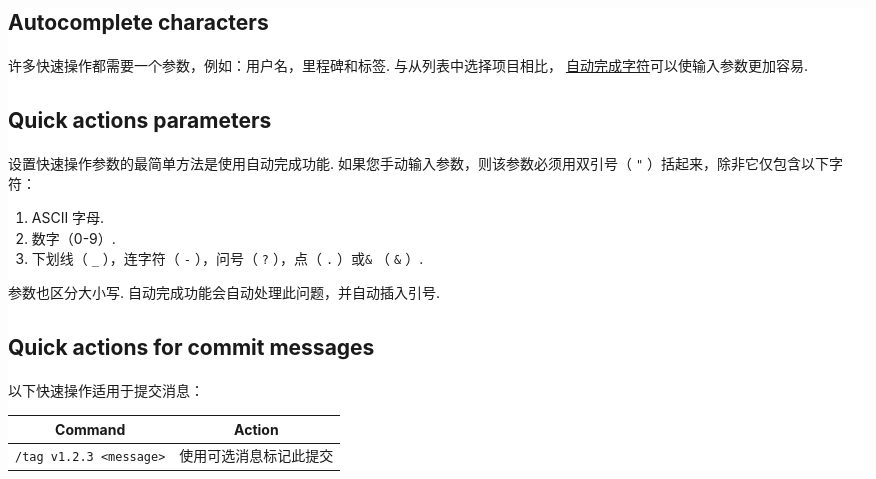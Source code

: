 ## Autocomplete characters[](#autocomplete-characters "Permalink")

许多快速操作都需要一个参数，例如：用户名，里程碑和标签. 与从列表中选择项目相比， [自动完成字符](autocomplete_characters.html)可以使输入参数更加容易.

## Quick actions parameters[](#quick-actions-parameters "Permalink")

设置快速操作参数的最简单方法是使用自动完成功能. 如果您手动输入参数，则该参数必须用双引号（ `"` ）括起来，除非它仅包含以下字符：

1.  ASCII 字母.
2.  数字（0-9）.
3.  下划线（ `_` ），连字符（ `-` ），问号（ `?` ），点（ `.` ）或`&` （ `&` ）.

参数也区分大小写. 自动完成功能会自动处理此问题，并自动插入引号.

## Quick actions for commit messages[](#quick-actions-for-commit-messages "Permalink")

以下快速操作适用于提交消息：

| Command | Action |
| --- | --- |
| `/tag v1.2.3 <message>` | 使用可选消息标记此提交 |